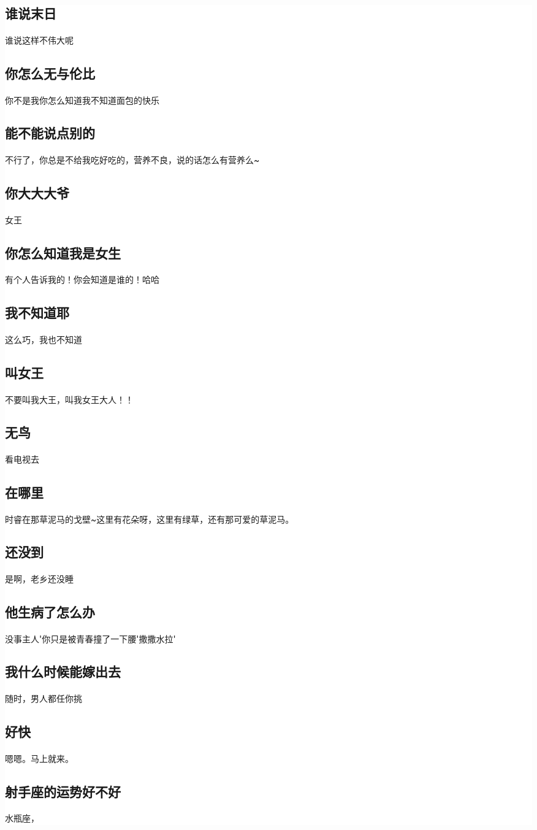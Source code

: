 ## 谁说末日
谁说这样不伟大呢

## 你怎么无与伦比
你不是我你怎么知道我不知道面包的快乐

## 能不能说点别的
不行了，你总是不给我吃好吃的，营养不良，说的话怎么有营养么~

## 你大大大爷
女王

## 你怎么知道我是女生
有个人告诉我的！你会知道是谁的！哈哈

## 我不知道耶
这么巧，我也不知道

## 叫女王
不要叫我大王，叫我女王大人！！

## 无鸟
看电视去

## 在哪里
时睿在那草泥马的戈壁~这里有花朵呀，这里有绿草，还有那可爱的草泥马。

## 还没到
是啊，老乡还没睡

## 他生病了怎么办
没事主人'你只是被青春撞了一下腰'撒撒水拉'

## 我什么时候能嫁出去
随时，男人都任你挑

## 好快
嗯嗯。马上就来。

## 射手座的运势好不好
水瓶座，
